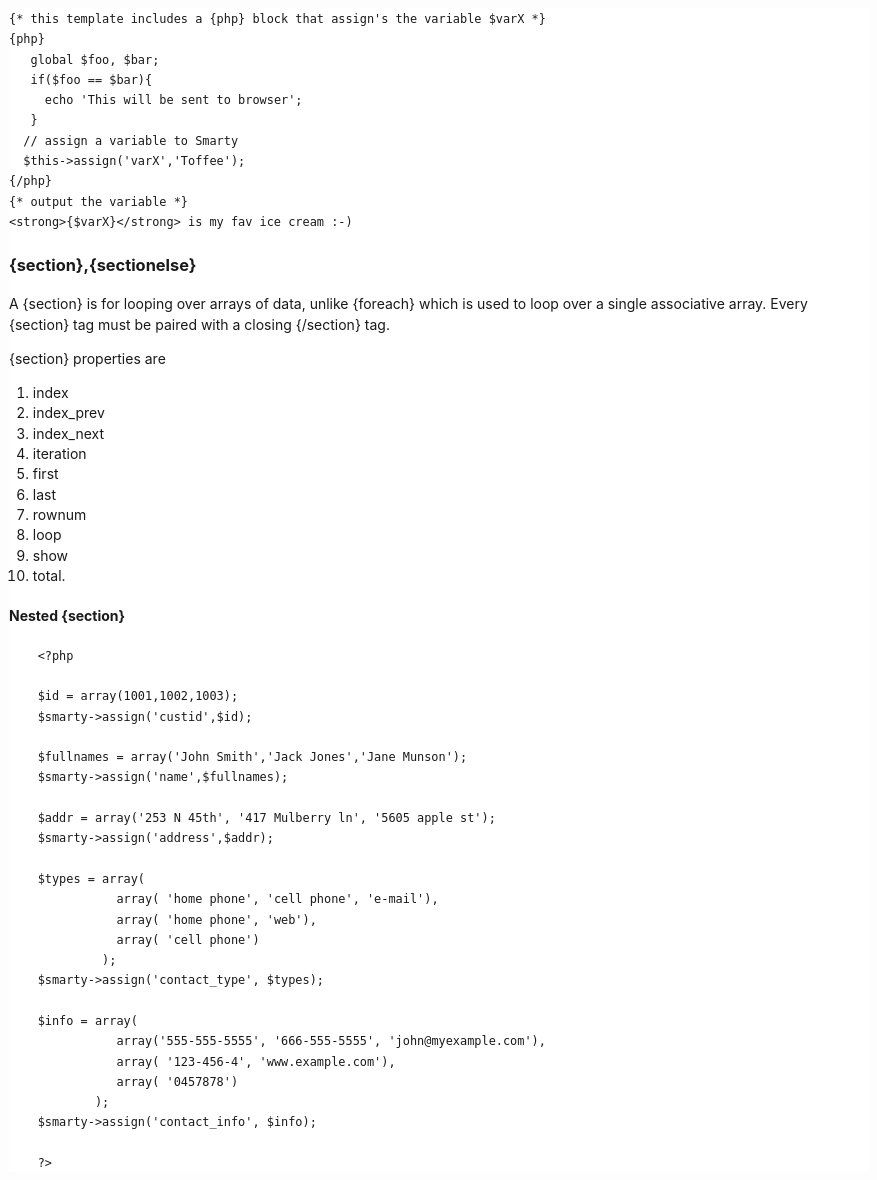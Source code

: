 ```
{* this template includes a {php} block that assign's the variable $varX *}
{php}
   global $foo, $bar;
   if($foo == $bar){
     echo 'This will be sent to browser';
   }
  // assign a variable to Smarty
  $this->assign('varX','Toffee');
{/php}
{* output the variable *}
<strong>{$varX}</strong> is my fav ice cream :-)
```

### {section},{sectionelse}

A {section} is for looping over arrays of data, unlike {foreach} which
is used to loop over a single associative array. Every {section} tag
must be paired with a closing {/section} tag.

{section} properties are

1.  index
2.  index\_prev
3.  index\_next
4.  iteration
5.  first
6.  last
7.  rownum
8.  loop
9.  show
10. total.

#### Nested {section}


```
    <?php
     
    $id = array(1001,1002,1003);
    $smarty->assign('custid',$id);
     
    $fullnames = array('John Smith','Jack Jones','Jane Munson');
    $smarty->assign('name',$fullnames);
     
    $addr = array('253 N 45th', '417 Mulberry ln', '5605 apple st');
    $smarty->assign('address',$addr);
     
    $types = array(
               array( 'home phone', 'cell phone', 'e-mail'),
               array( 'home phone', 'web'),
               array( 'cell phone')
             );
    $smarty->assign('contact_type', $types);
     
    $info = array(
               array('555-555-5555', '666-555-5555', 'john@myexample.com'),
               array( '123-456-4', 'www.example.com'),
               array( '0457878')
            );
    $smarty->assign('contact_info', $info);
     
    ?> 
```
